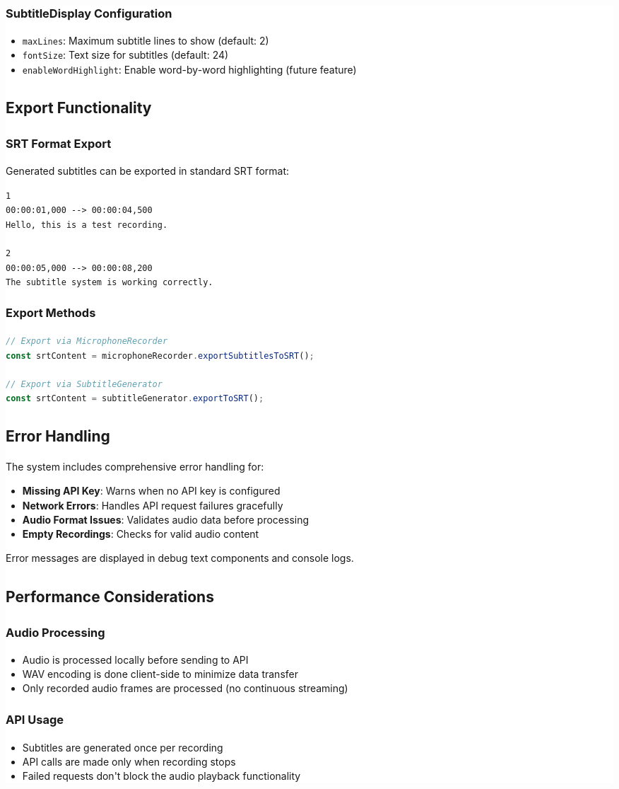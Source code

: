 ### SubtitleDisplay Configuration
- `maxLines`: Maximum subtitle lines to show (default: 2)
- `fontSize`: Text size for subtitles (default: 24)
- `enableWordHighlight`: Enable word-by-word highlighting (future feature)

## Export Functionality

### SRT Format Export
Generated subtitles can be exported in standard SRT format:

```srt
1
00:00:01,000 --> 00:00:04,500
Hello, this is a test recording.

2
00:00:05,000 --> 00:00:08,200
The subtitle system is working correctly.
```

### Export Methods
```typescript
// Export via MicrophoneRecorder
const srtContent = microphoneRecorder.exportSubtitlesToSRT();

// Export via SubtitleGenerator
const srtContent = subtitleGenerator.exportToSRT();
```

## Error Handling

The system includes comprehensive error handling for:
- **Missing API Key**: Warns when no API key is configured
- **Network Errors**: Handles API request failures gracefully
- **Audio Format Issues**: Validates audio data before processing
- **Empty Recordings**: Checks for valid audio content

Error messages are displayed in debug text components and console logs.

## Performance Considerations

### Audio Processing
- Audio is processed locally before sending to API
- WAV encoding is done client-side to minimize data transfer
- Only recorded audio frames are processed (no continuous streaming)

### API Usage
- Subtitles are generated once per recording
- API calls are made only when recording stops
- Failed requests don't block the audio playback functionality
